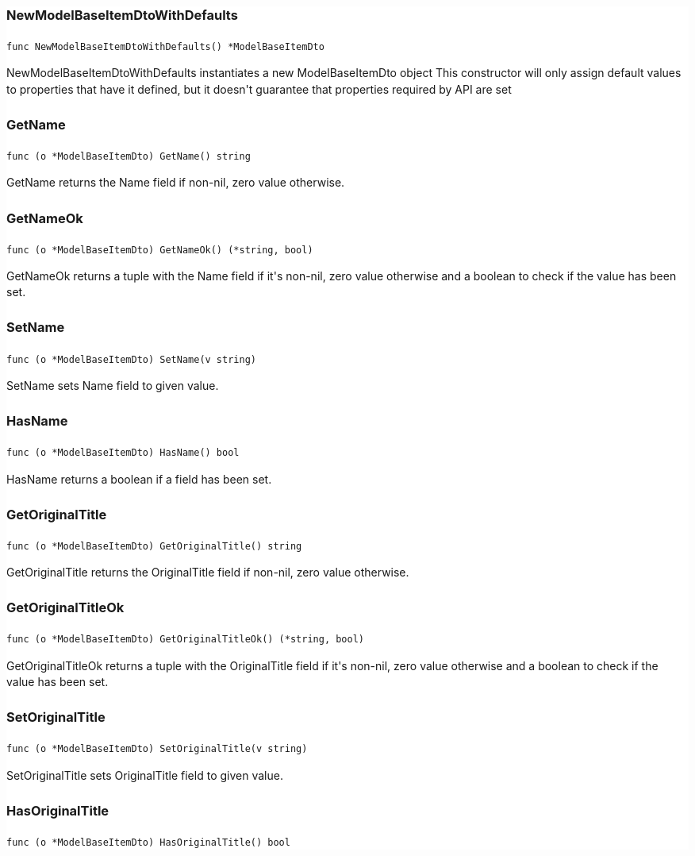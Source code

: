 ### NewModelBaseItemDtoWithDefaults

`func NewModelBaseItemDtoWithDefaults() *ModelBaseItemDto`

NewModelBaseItemDtoWithDefaults instantiates a new ModelBaseItemDto object
This constructor will only assign default values to properties that have it defined,
but it doesn't guarantee that properties required by API are set

### GetName

`func (o *ModelBaseItemDto) GetName() string`

GetName returns the Name field if non-nil, zero value otherwise.

### GetNameOk

`func (o *ModelBaseItemDto) GetNameOk() (*string, bool)`

GetNameOk returns a tuple with the Name field if it's non-nil, zero value otherwise
and a boolean to check if the value has been set.

### SetName

`func (o *ModelBaseItemDto) SetName(v string)`

SetName sets Name field to given value.

### HasName

`func (o *ModelBaseItemDto) HasName() bool`

HasName returns a boolean if a field has been set.

### GetOriginalTitle

`func (o *ModelBaseItemDto) GetOriginalTitle() string`

GetOriginalTitle returns the OriginalTitle field if non-nil, zero value otherwise.

### GetOriginalTitleOk

`func (o *ModelBaseItemDto) GetOriginalTitleOk() (*string, bool)`

GetOriginalTitleOk returns a tuple with the OriginalTitle field if it's non-nil, zero value otherwise
and a boolean to check if the value has been set.

### SetOriginalTitle

`func (o *ModelBaseItemDto) SetOriginalTitle(v string)`

SetOriginalTitle sets OriginalTitle field to given value.

### HasOriginalTitle

`func (o *ModelBaseItemDto) HasOriginalTitle() bool`
